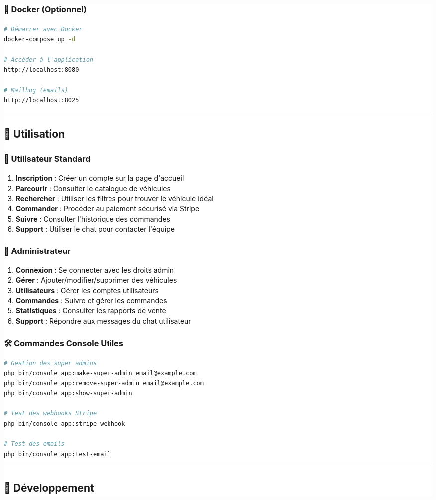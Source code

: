 ### 🐳 Docker (Optionnel)
```bash
# Démarrer avec Docker
docker-compose up -d

# Accéder à l'application
http://localhost:8080

# Mailhog (emails)
http://localhost:8025
```

---

## 📱 Utilisation

### 👤 Utilisateur Standard
1. **Inscription** : Créer un compte sur la page d'accueil
2. **Parcourir** : Consulter le catalogue de véhicules
3. **Rechercher** : Utiliser les filtres pour trouver le véhicule idéal
4. **Commander** : Procéder au paiement sécurisé via Stripe
5. **Suivre** : Consulter l'historique des commandes
6. **Support** : Utiliser le chat pour contacter l'équipe

### 🔧 Administrateur
1. **Connexion** : Se connecter avec les droits admin
2. **Gérer** : Ajouter/modifier/supprimer des véhicules
3. **Utilisateurs** : Gérer les comptes utilisateurs
4. **Commandes** : Suivre et gérer les commandes
5. **Statistiques** : Consulter les rapports de vente
6. **Support** : Répondre aux messages du chat utilisateur

### 🛠️ Commandes Console Utiles
```bash
# Gestion des super admins
php bin/console app:make-super-admin email@example.com
php bin/console app:remove-super-admin email@example.com
php bin/console app:show-super-admin

# Test des webhooks Stripe
php bin/console app:stripe-webhook

# Test des emails
php bin/console app:test-email
```

---

## 🔧 Développement
